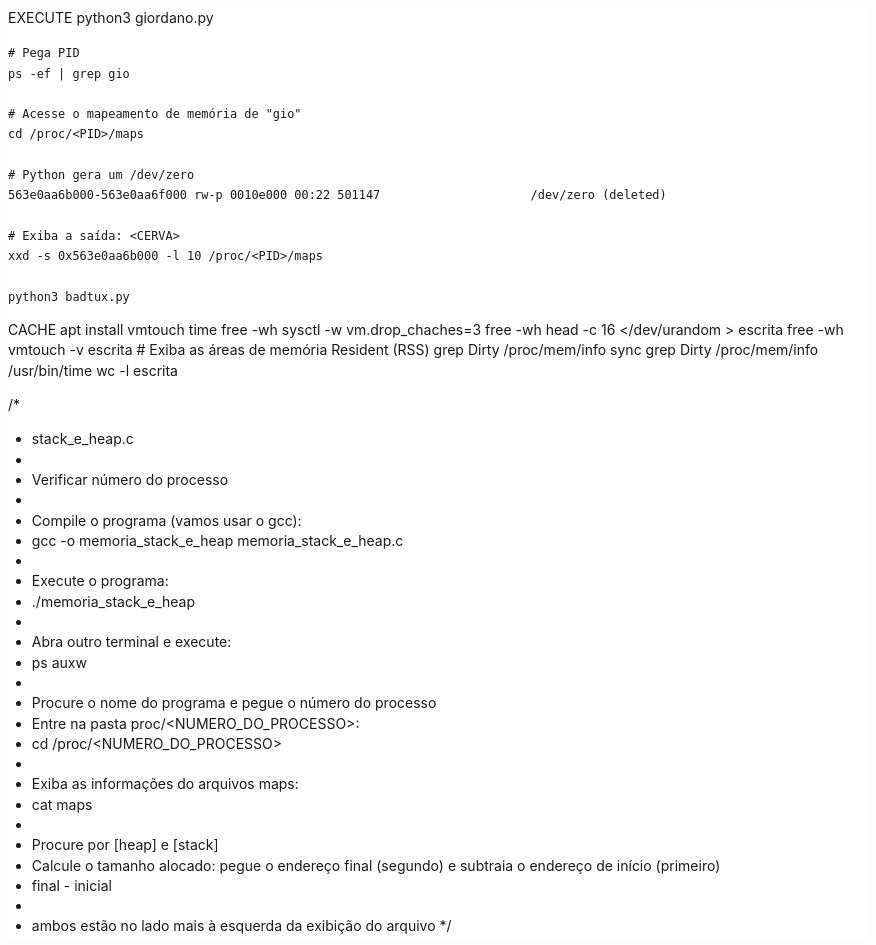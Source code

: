 EXECUTE
    python3 giordano.py

    # Pega PID
    ps -ef | grep gio

    # Acesse o mapeamento de memória de "gio"
    cd /proc/<PID>/maps

    # Python gera um /dev/zero
    563e0aa6b000-563e0aa6f000 rw-p 0010e000 00:22 501147                     /dev/zero (deleted)

    # Exiba a saída: <CERVA>
    xxd -s 0x563e0aa6b000 -l 10 /proc/<PID>/maps

    python3 badtux.py


CACHE
    apt install vmtouch time
    free -wh
    sysctl -w vm.drop_chaches=3
    free -wh
    head -c 16 </dev/urandom > escrita
    free -wh
    vmtouch -v escrita # Exiba as áreas de memória Resident (RSS)
    grep Dirty /proc/mem/info
    sync
    grep Dirty /proc/mem/info
    /usr/bin/time wc -l escrita



  /*
   * stack_e_heap.c
   *
   * Verificar número do processo
   *
   * Compile o programa (vamos usar o gcc): 
   *    gcc -o memoria_stack_e_heap memoria_stack_e_heap.c
   *
   * Execute o programa: 
   *    ./memoria_stack_e_heap
   *
   * Abra outro terminal e execute: 
   *    ps auxw
   *
   * Procure o nome do programa e pegue o número do processo
   * Entre na pasta proc/<NUMERO_DO_PROCESSO>: 
   *    cd /proc/<NUMERO_DO_PROCESSO>
   *
   * Exiba as informações do arquivos maps: 
   *    cat maps
   *
   * Procure por [heap] e [stack]
   * Calcule o tamanho alocado: pegue o endereço final (segundo) e subtraia o endereço de início (primeiro)
   *    final - inicial
   *
   * ambos estão no lado mais à esquerda da exibição do arquivo
   */
